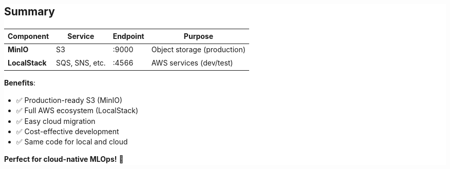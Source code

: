 
## Summary

| Component | Service | Endpoint | Purpose |
|-----------|---------|----------|---------|
| **MinIO** | S3 | :9000 | Object storage (production) |
| **LocalStack** | SQS, SNS, etc. | :4566 | AWS services (dev/test) |

**Benefits**:
- ✅ Production-ready S3 (MinIO)
- ✅ Full AWS ecosystem (LocalStack)
- ✅ Easy cloud migration
- ✅ Cost-effective development
- ✅ Same code for local and cloud

**Perfect for cloud-native MLOps!** 🚀

